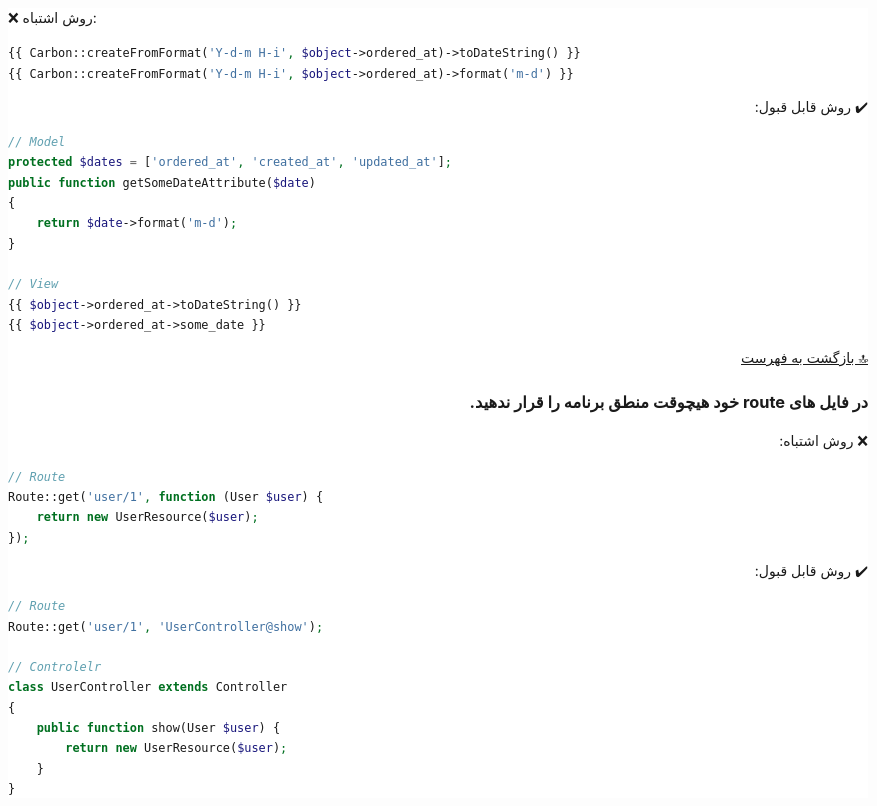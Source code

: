 ❌ روش اشتباه:

</div>

```php
{{ Carbon::createFromFormat('Y-d-m H-i', $object->ordered_at)->toDateString() }}
{{ Carbon::createFromFormat('Y-d-m H-i', $object->ordered_at)->format('m-d') }}
```
<div dir="rtl">

✔️ روش قابل قبول:

</div>

```php
// Model
protected $dates = ['ordered_at', 'created_at', 'updated_at'];
public function getSomeDateAttribute($date)
{
    return $date->format('m-d');
}

// View
{{ $object->ordered_at->toDateString() }}
{{ $object->ordered_at->some_date }}
```

<div dir="rtl">


[🔝 بازگشت به فهرست](#فهرست-مطالب)

### **در فایل های route خود هیچوقت منطق برنامه را قرار ندهید.**


❌ روش اشتباه:

</div>

```php
// Route
Route::get('user/1', function (User $user) {
    return new UserResource($user);
});
```
<div dir="rtl">

✔️ روش قابل قبول:

</div>

```php
// Route
Route::get('user/1', 'UserController@show');

// Controlelr
class UserController extends Controller 
{
    public function show(User $user) {
        return new UserResource($user);
    }
}
```
<div dir="rtl">
